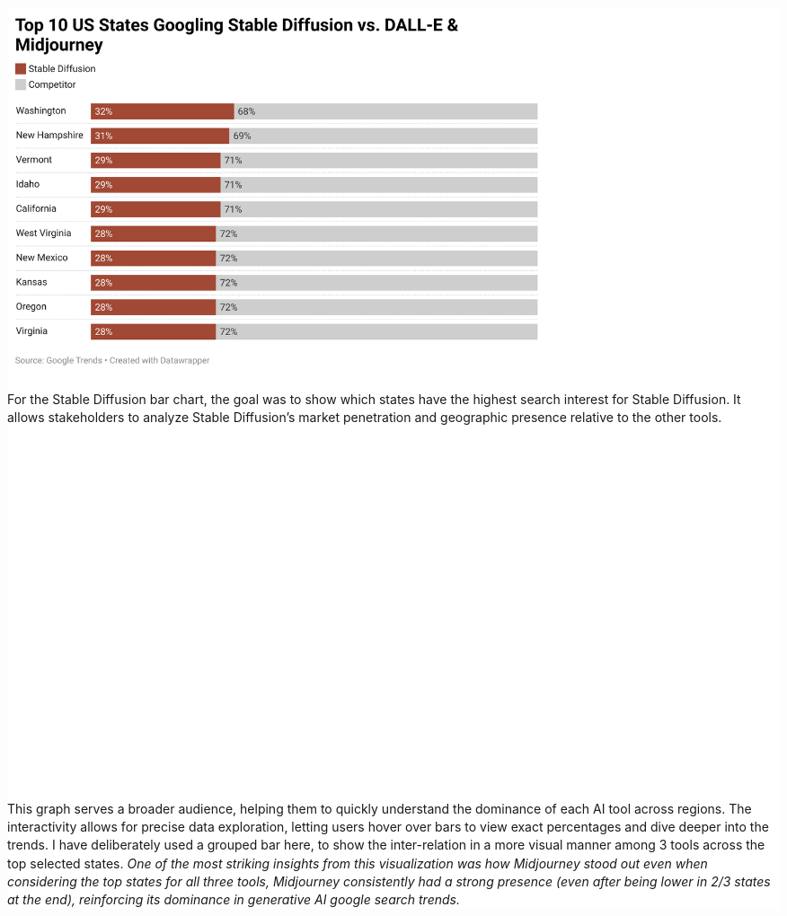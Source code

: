 <img src="Stable diffusion vs OTHER (3).png" width="600"/> 

For the Stable Diffusion bar chart, the goal was to show which states have the highest search interest for Stable Diffusion. It allows stakeholders to analyze Stable Diffusion’s market penetration and geographic presence relative to the other tools.<br>


<div style="min-height:387px" id="datawrapper-vis-VvpRU">
  <script type="text/javascript" defer src="https://datawrapper.dwcdn.net/VvpRU/embed.js" charset="utf-8" data-target="#datawrapper-vis-VvpRU"></script>
  <noscript>
    <img src="https://datawrapper.dwcdn.net/VvpRU/full.png" alt="" />
  </noscript>
</div>

This graph serves a broader audience, helping them to quickly understand the dominance of each AI tool across regions. The interactivity allows for precise data exploration, letting users hover over bars to view exact percentages and dive deeper into the trends. I have deliberately used a grouped bar here, to show the inter-relation in a more visual manner among 3 tools across the top selected states. _One of the most striking insights from this visualization was how Midjourney stood out even when considering the top states for all three tools, Midjourney consistently had a strong presence (even after being lower in 2/3 states at the end), reinforcing its dominance in generative AI google search trends._
